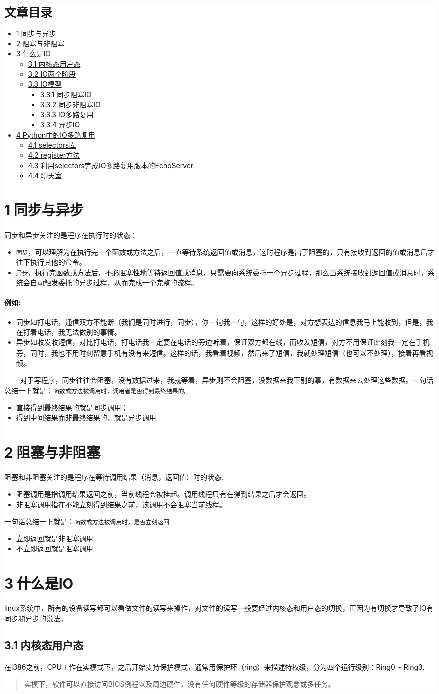 <font size=5 face='微软雅黑'>__文章目录__</font>


- [1 同步与异步](#1-同步与异步)
- [2 阻塞与非阻塞](#2-阻塞与非阻塞)
- [3 什么是IO](#3-什么是io)
    - [3.1 内核态用户态](#31-内核态用户态)
    - [3.2 IO两个阶段](#32-io两个阶段)
    - [3.3 IO模型](#33-io模型)
        - [3.3.1 同步阻塞IO](#331-同步阻塞io)
        - [3.3.2 同步非阻塞IO](#332-同步非阻塞io)
        - [3.3.3 IO多路复用](#333-io多路复用)
        - [3.3.4 异步IO](#334-异步io)
- [4 Python中的IO多路复用](#4-python中的io多路复用)
    - [4.1 selectors库](#41-selectors库)
    - [4.2 register方法](#42-register方法)
    - [4.3 利用selectors完成IO多路复用版本的EchoServer](#43-利用selectors完成io多路复用版本的echoserver)
    - [4.4 聊天室](#44-聊天室)


# 1 同步与异步
同步和异步关注的是程序在执行时的状态：
- `同步`，可以理解为在执行完一个函数或方法之后，一直等待系统返回值或消息，这时程序是出于阻塞的，只有接收到返回的值或消息后才往下执行其他的命令。  
- `异步`，执行完函数或方法后，不必阻塞性地等待返回值或消息，只需要向系统委托一个异步过程，那么当系统接收到返回值或消息时，系统会自动触发委托的异步过程，从而完成一个完整的流程。  
<h4>例如:</h4>

- 同步如打电话，通信双方不能断（我们是同时进行，同步），你一句我一句，这样的好处是，对方想表达的信息我马上能收到，但是，我在打着电话，我无法做别的事情。
- 异步如收发收短信，对比打电话，打电话我一定要在电话的旁边听着，保证双方都在线，而收发短信，对方不用保证此刻我一定在手机旁，同时，我也不用时刻留意手机有没有来短信。这样的话，我看着视频，然后来了短信，我就处理短信（也可以不处理），接着再看视频。

&nbsp;&nbsp;&nbsp;&nbsp;&nbsp;&nbsp;&nbsp;&nbsp;对于写程序，同步往往会阻塞，没有数据过来，我就等着，异步则不会阻塞，没数据来我干别的事，有数据来去处理这些数据。一句话总结一下就是：`函数或方法被调用时，调用者是否得到最终结果的`。
- 直接得到最终结果的就是同步调用；
- 得到中间结果而非最终结果的，就是异步调用

# 2 阻塞与非阻塞
阻塞和非阻塞关注的是程序在等待调用结果（消息，返回值）时的状态.
- 阻塞调用是指调用结果返回之前，当前线程会被挂起。调用线程只有在得到结果之后才会返回。
- 非阻塞调用指在不能立刻得到结果之前，该调用不会阻塞当前线程。

一句话总结一下就是：`函数或方法被调用时，是否立刻返回`
- 立即返回就是非阻塞调用
- 不立即返回就是阻塞调用

# 3 什么是IO
linux系统中，所有的设备读写都可以看做文件的读写来操作，对文件的读写一般要经过内核态和用户态的切换，正因为有切换才导致了IO有同步和异步的说法。

## 3.1 内核态用户态
在i386之前，CPU工作在实模式下，之后开始支持保护模式，通常用保护环（ring）来描述特权级，分为四个运行级别：Ring0 ~ Ring3.
> 实模下，软件可以直接访问BIOS例程以及周边硬件，没有任何硬件等级的存储器保护观念或多任务。
